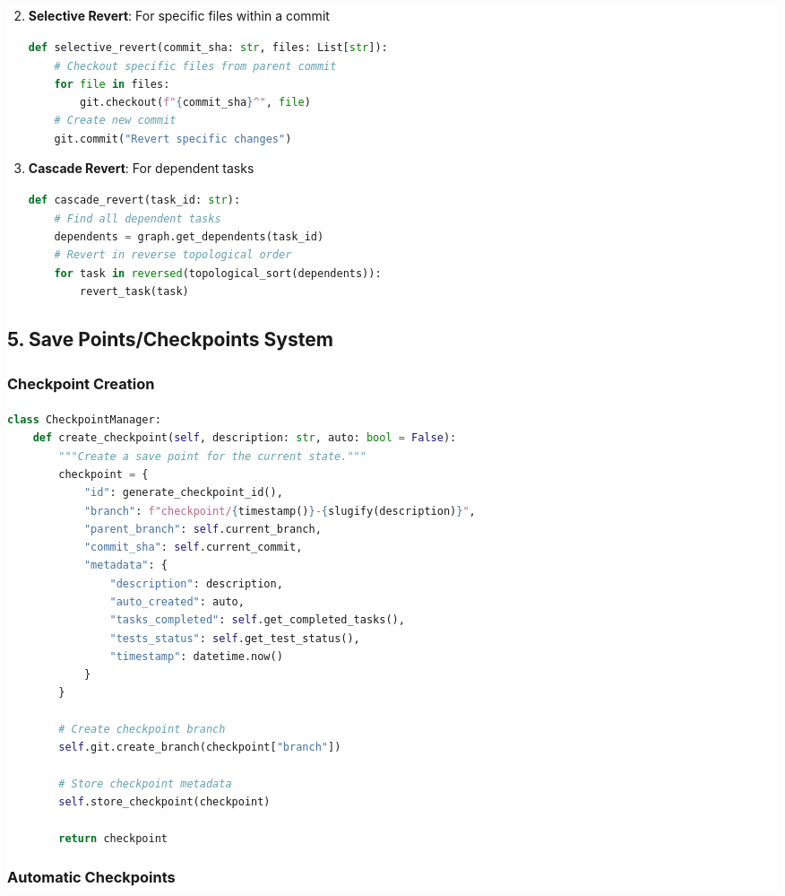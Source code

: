 2. **Selective Revert**: For specific files within a commit
   ```python
   def selective_revert(commit_sha: str, files: List[str]):
       # Checkout specific files from parent commit
       for file in files:
           git.checkout(f"{commit_sha}^", file)
       # Create new commit
       git.commit("Revert specific changes")
   ```

3. **Cascade Revert**: For dependent tasks
   ```python
   def cascade_revert(task_id: str):
       # Find all dependent tasks
       dependents = graph.get_dependents(task_id)
       # Revert in reverse topological order
       for task in reversed(topological_sort(dependents)):
           revert_task(task)
   ```

## 5. Save Points/Checkpoints System

### Checkpoint Creation

```python
class CheckpointManager:
    def create_checkpoint(self, description: str, auto: bool = False):
        """Create a save point for the current state."""
        checkpoint = {
            "id": generate_checkpoint_id(),
            "branch": f"checkpoint/{timestamp()}-{slugify(description)}",
            "parent_branch": self.current_branch,
            "commit_sha": self.current_commit,
            "metadata": {
                "description": description,
                "auto_created": auto,
                "tasks_completed": self.get_completed_tasks(),
                "tests_status": self.get_test_status(),
                "timestamp": datetime.now()
            }
        }
        
        # Create checkpoint branch
        self.git.create_branch(checkpoint["branch"])
        
        # Store checkpoint metadata
        self.store_checkpoint(checkpoint)
        
        return checkpoint
```

### Automatic Checkpoints

